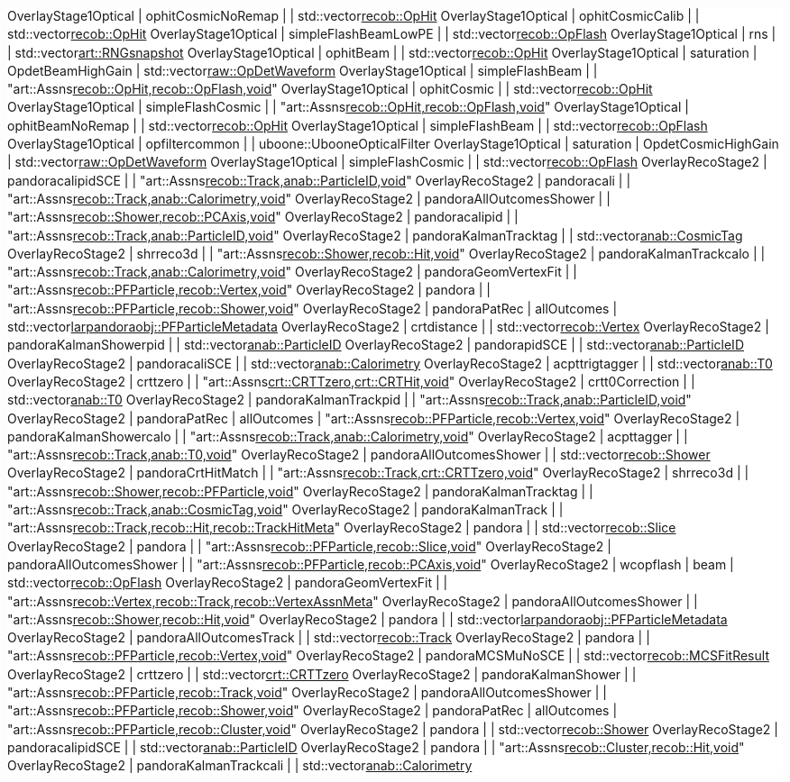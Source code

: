 OverlayStage1Optical | ophitCosmicNoRemap |  | std::vector<recob::OpHit>
OverlayStage1Optical | ophitCosmicCalib |  | std::vector<recob::OpHit>
OverlayStage1Optical | simpleFlashBeamLowPE |  | std::vector<recob::OpFlash>
OverlayStage1Optical | rns |  | std::vector<art::RNGsnapshot>
OverlayStage1Optical | ophitBeam |  | std::vector<recob::OpHit>
OverlayStage1Optical | saturation | OpdetBeamHighGain | std::vector<raw::OpDetWaveform>
OverlayStage1Optical | simpleFlashBeam |  | "art::Assns<recob::OpHit,recob::OpFlash,void>"
OverlayStage1Optical | ophitCosmic |  | std::vector<recob::OpHit>
OverlayStage1Optical | simpleFlashCosmic |  | "art::Assns<recob::OpHit,recob::OpFlash,void>"
OverlayStage1Optical | ophitBeamNoRemap |  | std::vector<recob::OpHit>
OverlayStage1Optical | simpleFlashBeam |  | std::vector<recob::OpFlash>
OverlayStage1Optical | opfiltercommon |  | uboone::UbooneOpticalFilter
OverlayStage1Optical | saturation | OpdetCosmicHighGain | std::vector<raw::OpDetWaveform>
OverlayStage1Optical | simpleFlashCosmic |  | std::vector<recob::OpFlash>
OverlayRecoStage2 | pandoracalipidSCE |  | "art::Assns<recob::Track,anab::ParticleID,void>"
OverlayRecoStage2 | pandoracali |  | "art::Assns<recob::Track,anab::Calorimetry,void>"
OverlayRecoStage2 | pandoraAllOutcomesShower |  | "art::Assns<recob::Shower,recob::PCAxis,void>"
OverlayRecoStage2 | pandoracalipid |  | "art::Assns<recob::Track,anab::ParticleID,void>"
OverlayRecoStage2 | pandoraKalmanTracktag |  | std::vector<anab::CosmicTag>
OverlayRecoStage2 | shrreco3d |  | "art::Assns<recob::Shower,recob::Hit,void>"
OverlayRecoStage2 | pandoraKalmanTrackcalo |  | "art::Assns<recob::Track,anab::Calorimetry,void>"
OverlayRecoStage2 | pandoraGeomVertexFit |  | "art::Assns<recob::PFParticle,recob::Vertex,void>"
OverlayRecoStage2 | pandora |  | "art::Assns<recob::PFParticle,recob::Shower,void>"
OverlayRecoStage2 | pandoraPatRec | allOutcomes | std::vector<larpandoraobj::PFParticleMetadata>
OverlayRecoStage2 | crtdistance |  | std::vector<recob::Vertex>
OverlayRecoStage2 | pandoraKalmanShowerpid |  | std::vector<anab::ParticleID>
OverlayRecoStage2 | pandorapidSCE |  | std::vector<anab::ParticleID>
OverlayRecoStage2 | pandoracaliSCE |  | std::vector<anab::Calorimetry>
OverlayRecoStage2 | acpttrigtagger |  | std::vector<anab::T0>
OverlayRecoStage2 | crttzero |  | "art::Assns<crt::CRTTzero,crt::CRTHit,void>"
OverlayRecoStage2 | crtt0Correction |  | std::vector<anab::T0>
OverlayRecoStage2 | pandoraKalmanTrackpid |  | "art::Assns<recob::Track,anab::ParticleID,void>"
OverlayRecoStage2 | pandoraPatRec | allOutcomes | "art::Assns<recob::PFParticle,recob::Vertex,void>"
OverlayRecoStage2 | pandoraKalmanShowercalo |  | "art::Assns<recob::Track,anab::Calorimetry,void>"
OverlayRecoStage2 | acpttagger |  | "art::Assns<recob::Track,anab::T0,void>"
OverlayRecoStage2 | pandoraAllOutcomesShower |  | std::vector<recob::Shower>
OverlayRecoStage2 | pandoraCrtHitMatch |  | "art::Assns<recob::Track,crt::CRTTzero,void>"
OverlayRecoStage2 | shrreco3d |  | "art::Assns<recob::Shower,recob::PFParticle,void>"
OverlayRecoStage2 | pandoraKalmanTracktag |  | "art::Assns<recob::Track,anab::CosmicTag,void>"
OverlayRecoStage2 | pandoraKalmanTrack |  | "art::Assns<recob::Track,recob::Hit,recob::TrackHitMeta>"
OverlayRecoStage2 | pandora |  | std::vector<recob::Slice>
OverlayRecoStage2 | pandora |  | "art::Assns<recob::PFParticle,recob::Slice,void>"
OverlayRecoStage2 | pandoraAllOutcomesShower |  | "art::Assns<recob::PFParticle,recob::PCAxis,void>"
OverlayRecoStage2 | wcopflash | beam | std::vector<recob::OpFlash>
OverlayRecoStage2 | pandoraGeomVertexFit |  | "art::Assns<recob::Vertex,recob::Track,recob::VertexAssnMeta>"
OverlayRecoStage2 | pandoraAllOutcomesShower |  | "art::Assns<recob::Shower,recob::Hit,void>"
OverlayRecoStage2 | pandora |  | std::vector<larpandoraobj::PFParticleMetadata>
OverlayRecoStage2 | pandoraAllOutcomesTrack |  | std::vector<recob::Track>
OverlayRecoStage2 | pandora |  | "art::Assns<recob::PFParticle,recob::Vertex,void>"
OverlayRecoStage2 | pandoraMCSMuNoSCE |  | std::vector<recob::MCSFitResult>
OverlayRecoStage2 | crttzero |  | std::vector<crt::CRTTzero>
OverlayRecoStage2 | pandoraKalmanShower |  | "art::Assns<recob::PFParticle,recob::Track,void>"
OverlayRecoStage2 | pandoraAllOutcomesShower |  | "art::Assns<recob::PFParticle,recob::Shower,void>"
OverlayRecoStage2 | pandoraPatRec | allOutcomes | "art::Assns<recob::PFParticle,recob::Cluster,void>"
OverlayRecoStage2 | pandora |  | std::vector<recob::Shower>
OverlayRecoStage2 | pandoracalipidSCE |  | std::vector<anab::ParticleID>
OverlayRecoStage2 | pandora |  | "art::Assns<recob::Cluster,recob::Hit,void>"
OverlayRecoStage2 | pandoraKalmanTrackcali |  | std::vector<anab::Calorimetry>